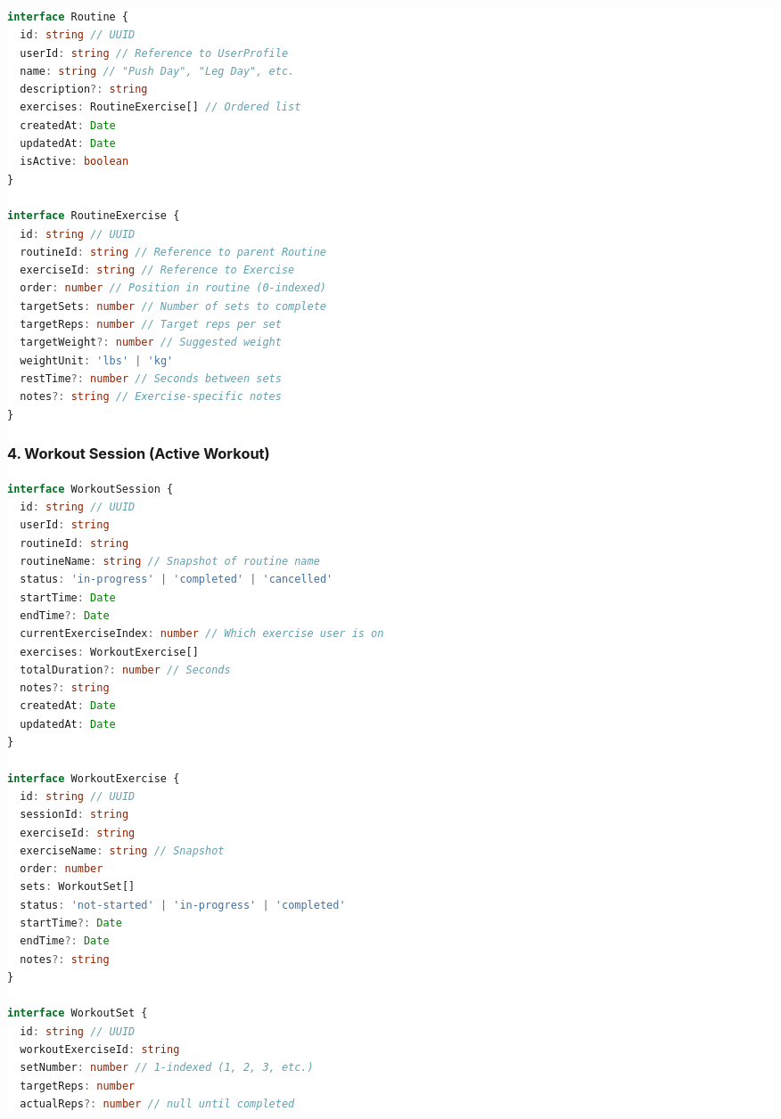 ```typescript
interface Routine {
  id: string // UUID
  userId: string // Reference to UserProfile
  name: string // "Push Day", "Leg Day", etc.
  description?: string
  exercises: RoutineExercise[] // Ordered list
  createdAt: Date
  updatedAt: Date
  isActive: boolean
}

interface RoutineExercise {
  id: string // UUID
  routineId: string // Reference to parent Routine
  exerciseId: string // Reference to Exercise
  order: number // Position in routine (0-indexed)
  targetSets: number // Number of sets to complete
  targetReps: number // Target reps per set
  targetWeight?: number // Suggested weight
  weightUnit: 'lbs' | 'kg'
  restTime?: number // Seconds between sets
  notes?: string // Exercise-specific notes
}
```

### 4. Workout Session (Active Workout)

```typescript
interface WorkoutSession {
  id: string // UUID
  userId: string
  routineId: string
  routineName: string // Snapshot of routine name
  status: 'in-progress' | 'completed' | 'cancelled'
  startTime: Date
  endTime?: Date
  currentExerciseIndex: number // Which exercise user is on
  exercises: WorkoutExercise[]
  totalDuration?: number // Seconds
  notes?: string
  createdAt: Date
  updatedAt: Date
}

interface WorkoutExercise {
  id: string // UUID
  sessionId: string
  exerciseId: string
  exerciseName: string // Snapshot
  order: number
  sets: WorkoutSet[]
  status: 'not-started' | 'in-progress' | 'completed'
  startTime?: Date
  endTime?: Date
  notes?: string
}

interface WorkoutSet {
  id: string // UUID
  workoutExerciseId: string
  setNumber: number // 1-indexed (1, 2, 3, etc.)
  targetReps: number
  actualReps?: number // null until completed
```